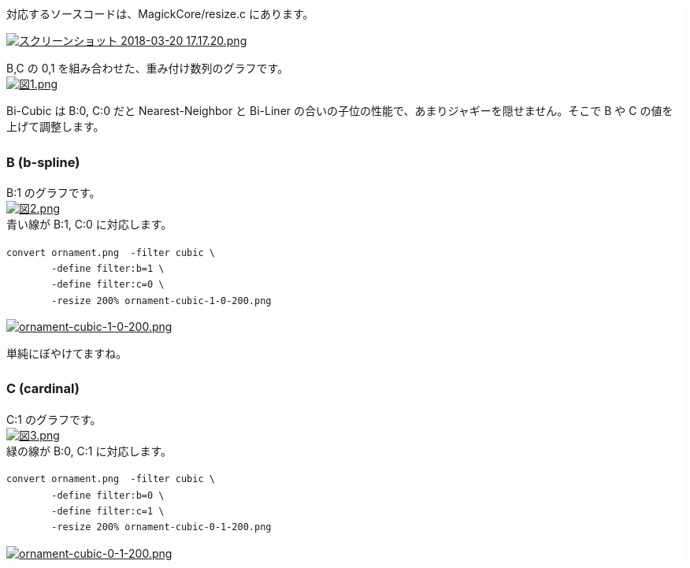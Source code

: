 対応するソースコードは、MagickCore/resize.c にあります。

[![スクリーンショット 2018-03-20 17.17.20.png](https://qiita-image-store.s3.amazonaws.com/0/1798/6a1cde02-fb9a-d067-e75d-2f13fb960b03.png)](https://qiita-user-contents.imgix.net/https%3A%2F%2Fqiita-image-store.s3.amazonaws.com%2F0%2F1798%2F6a1cde02-fb9a-d067-e75d-2f13fb960b03.png?ixlib=rb-4.0.0&auto=format&gif-q=60&q=75&s=0efe25a2efa3511465e06ac9fe8c4476)

B,C の 0,1 を組み合わせた、重み付け数列のグラフです。  
[![図1.png](https://qiita-image-store.s3.amazonaws.com/0/1798/06bfe1fc-6e2f-36d8-2e0c-97e2c8ba9b37.png)](https://qiita-user-contents.imgix.net/https%3A%2F%2Fqiita-image-store.s3.amazonaws.com%2F0%2F1798%2F06bfe1fc-6e2f-36d8-2e0c-97e2c8ba9b37.png?ixlib=rb-4.0.0&auto=format&gif-q=60&q=75&s=bc7a94ae1fde854b2287c1f68ae592d6)

Bi-Cubic は B:0, C:0 だと Nearest-Neighbor と Bi-Liner の合いの子位の性能で、あまりジャギーを隠せません。そこで B や C の値を上げて調整します。

### B (b-spline)

B:1 のグラフです。  
[![図2.png](https://qiita-image-store.s3.amazonaws.com/0/1798/79fd706e-3ea3-c675-ec2c-f599fd9e6ea0.png)](https://qiita-user-contents.imgix.net/https%3A%2F%2Fqiita-image-store.s3.amazonaws.com%2F0%2F1798%2F79fd706e-3ea3-c675-ec2c-f599fd9e6ea0.png?ixlib=rb-4.0.0&auto=format&gif-q=60&q=75&s=4c945b2c488f2a01daf64092cdec8bc8)  
青い線が B:1, C:0 に対応します。

```shell
convert ornament.png  -filter cubic \
        -define filter:b=1 \
        -define filter:c=0 \
        -resize 200% ornament-cubic-1-0-200.png
```

[![ornament-cubic-1-0-200.png](https://qiita-image-store.s3.amazonaws.com/0/1798/eb9866ca-31a4-9fcd-1896-40040721d522.png)](https://qiita-user-contents.imgix.net/https%3A%2F%2Fqiita-image-store.s3.amazonaws.com%2F0%2F1798%2Feb9866ca-31a4-9fcd-1896-40040721d522.png?ixlib=rb-4.0.0&auto=format&gif-q=60&q=75&s=bd1b911404f4503b97cb509c4cbc9e78)

単純にぼやけてますね。

### C (cardinal)

C:1 のグラフです。  
[![図3.png](https://qiita-image-store.s3.amazonaws.com/0/1798/4c4ee412-2db5-09b5-9d7a-6e2ff1b96659.png)](https://qiita-user-contents.imgix.net/https%3A%2F%2Fqiita-image-store.s3.amazonaws.com%2F0%2F1798%2F4c4ee412-2db5-09b5-9d7a-6e2ff1b96659.png?ixlib=rb-4.0.0&auto=format&gif-q=60&q=75&s=09f43b0bd4451072750bb025a997cecd)  
緑の線が B:0, C:1 に対応します。

```shell
convert ornament.png  -filter cubic \
        -define filter:b=0 \
        -define filter:c=1 \
        -resize 200% ornament-cubic-0-1-200.png
```

[![ornament-cubic-0-1-200.png](https://qiita-image-store.s3.amazonaws.com/0/1798/bd1882a3-b204-86a3-06b4-64744dc9c646.png)](https://qiita-user-contents.imgix.net/https%3A%2F%2Fqiita-image-store.s3.amazonaws.com%2F0%2F1798%2Fbd1882a3-b204-86a3-06b4-64744dc9c646.png?ixlib=rb-4.0.0&auto=format&gif-q=60&q=75&s=e6783dff05a8f0a808a1d0045191730b)
